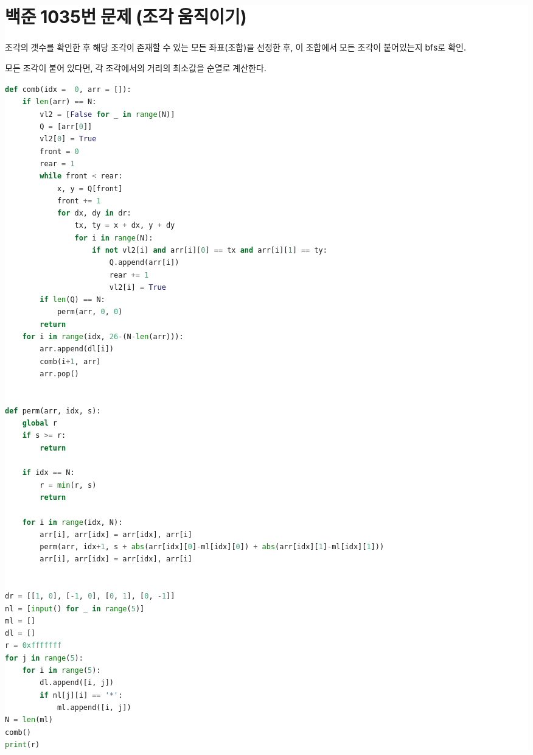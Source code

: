 



# 백준 1035번 문제 (조각 움직이기)

조각의 갯수를 확인한 후 해당 조각이 존재할 수 있는 모든 좌표(조합)을 선정한 후, 이 조합에서 모든 조각이 붙어있는지 bfs로 확인.

모든 조각이 붙어 있다면, 각 조각에서의 거리의 최소값을 순열로 계산한다.

```python
def comb(idx =  0, arr = []):
    if len(arr) == N:
        vl2 = [False for _ in range(N)]
        Q = [arr[0]]
        vl2[0] = True
        front = 0
        rear = 1
        while front < rear:
            x, y = Q[front]
            front += 1
            for dx, dy in dr:
                tx, ty = x + dx, y + dy
                for i in range(N):
                    if not vl2[i] and arr[i][0] == tx and arr[i][1] == ty:
                        Q.append(arr[i])
                        rear += 1
                        vl2[i] = True
        if len(Q) == N:
            perm(arr, 0, 0)
        return
    for i in range(idx, 26-(N-len(arr))):
        arr.append(dl[i])
        comb(i+1, arr)
        arr.pop()


def perm(arr, idx, s):
    global r
    if s >= r:
        return

    if idx == N:
        r = min(r, s)
        return

    for i in range(idx, N):
        arr[i], arr[idx] = arr[idx], arr[i]
        perm(arr, idx+1, s + abs(arr[idx][0]-ml[idx][0]) + abs(arr[idx][1]-ml[idx][1]))
        arr[i], arr[idx] = arr[idx], arr[i]


dr = [[1, 0], [-1, 0], [0, 1], [0, -1]]
nl = [input() for _ in range(5)]
ml = []
dl = []
r = 0xfffffff
for j in range(5):
    for i in range(5):
        dl.append([i, j])
        if nl[j][i] == '*':
            ml.append([i, j])
N = len(ml)
comb()
print(r)
```